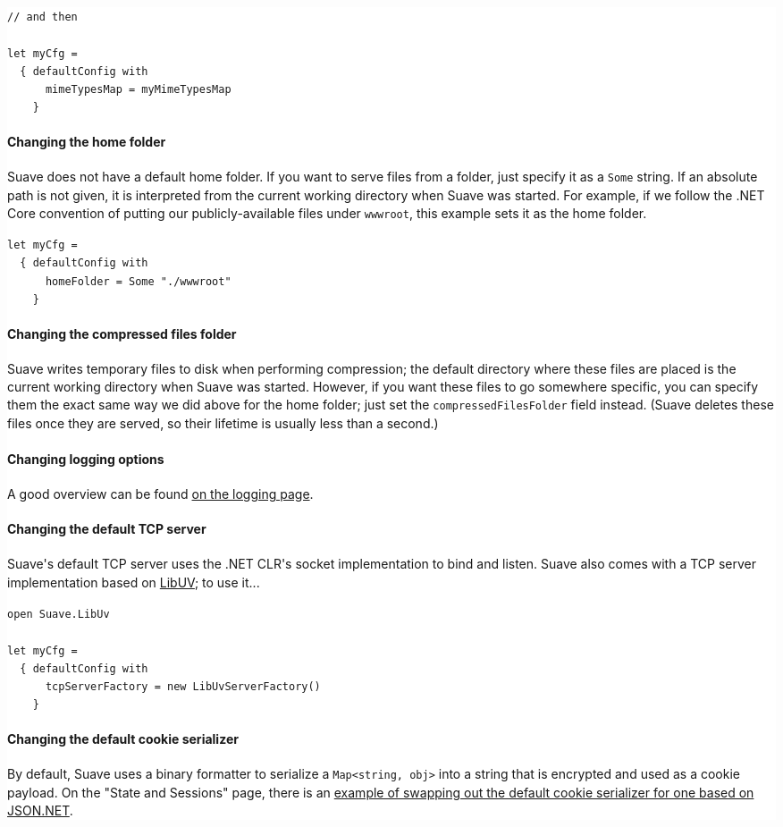     // and then

    let myCfg =
      { defaultConfig with
          mimeTypesMap = myMimeTypesMap
        }

#### Changing the home folder

Suave does not have a default home folder.  If you want to serve files from
a folder, just specify it as a `Some` string.  If an absolute path is not given,
it is interpreted from the current working directory when Suave was started.
For example, if we follow the .NET Core convention of putting our
publicly-available files under `wwwroot`, this example sets it as the home
folder.

    let myCfg =
      { defaultConfig with
          homeFolder = Some "./wwwroot"
        }

#### Changing the compressed files folder

Suave writes temporary files to disk when performing compression; the default
directory where these files are placed is the current working directory when
Suave was started.  However, if you want these files to go somewhere specific,
you can specify them the exact same way we did above for the home folder; just
set the `compressedFilesFolder` field instead.  (Suave deletes these files once
they are served, so their lifetime is usually less than a second.)

#### Changing logging options

A good overview can be found [on the logging page](logs.html).

#### Changing the default TCP server

Suave's default TCP server uses the .NET CLR's socket implementation to bind
and listen. Suave also comes with a TCP server implementation based on
[LibUV](https://github.com/libuv/libuv); to use it...


    open Suave.LibUv

    let myCfg =
      { defaultConfig with
          tcpServerFactory = new LibUvServerFactory()
        }


#### Changing the default cookie serializer

By default, Suave uses a binary formatter to serialize a `Map<string, obj>`
into a string that is encrypted and used as a cookie payload. On the "State and
Sessions" page, there is an
[example of swapping out the default cookie serializer for one based on JSON.NET](/sessions.html#cookie-serializationbrof-particular-interest-to-net-core--netstandard20).
